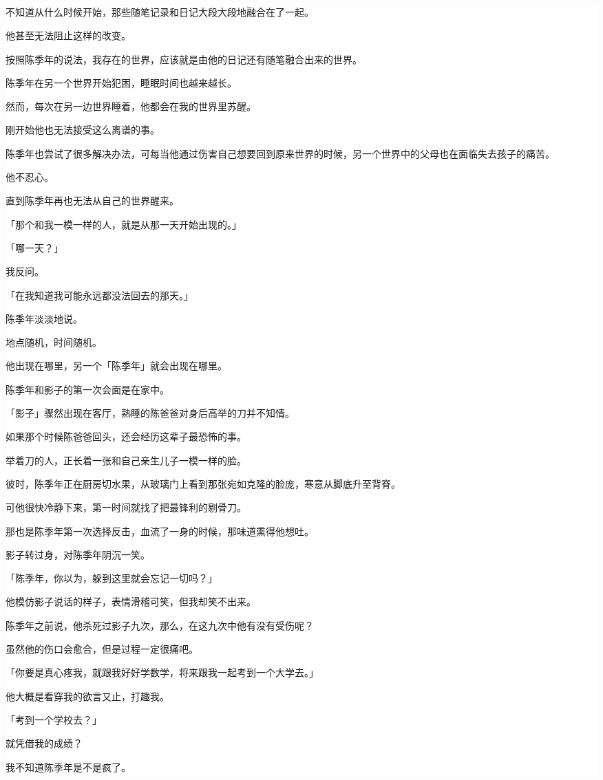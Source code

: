 不知道从什么时候开始，那些随笔记录和日记大段大段地融合在了一起。

他甚至无法阻止这样的改变。

按照陈季年的说法，我存在的世界，应该就是由他的日记还有随笔融合出来的世界。

陈季年在另一个世界开始犯困，睡眠时间也越来越长。

然而，每次在另一边世界睡着，他都会在我的世界里苏醒。

刚开始他也无法接受这么离谱的事。

陈季年也尝试了很多解决办法，可每当他通过伤害自己想要回到原来世界的时候，另一个世界中的父母也在面临失去孩子的痛苦。

他不忍心。

直到陈季年再也无法从自己的世界醒来。

「那个和我一模一样的人，就是从那一天开始出现的。」

「哪一天？」

我反问。

「在我知道我可能永远都没法回去的那天。」

陈季年淡淡地说。

地点随机，时间随机。

他出现在哪里，另一个「陈季年」就会出现在哪里。

陈季年和影子的第一次会面是在家中。

「影子」骤然出现在客厅，熟睡的陈爸爸对身后高举的刀并不知情。

如果那个时候陈爸爸回头，还会经历这辈子最恐怖的事。

举着刀的人，正长着一张和自己亲生儿子一模一样的脸。

彼时，陈季年正在厨房切水果，从玻璃门上看到那张宛如克隆的脸庞，寒意从脚底升至背脊。

可他很快冷静下来，第一时间就找了把最锋利的剔骨刀。

那也是陈季年第一次选择反击，血流了一身的时候，那味道熏得他想吐。

影子转过身，对陈季年阴沉一笑。

「陈季年，你以为，躲到这里就会忘记一切吗？」

他模仿影子说话的样子，表情滑稽可笑，但我却笑不出来。

陈季年之前说，他杀死过影子九次，那么，在这九次中他有没有受伤呢？

虽然他的伤口会愈合，但是过程一定很痛吧。

「你要是真心疼我，就跟我好好学数学，将来跟我一起考到一个大学去。」

他大概是看穿我的欲言又止，打趣我。

「考到一个学校去？」

就凭借我的成绩？

我不知道陈季年是不是疯了。
